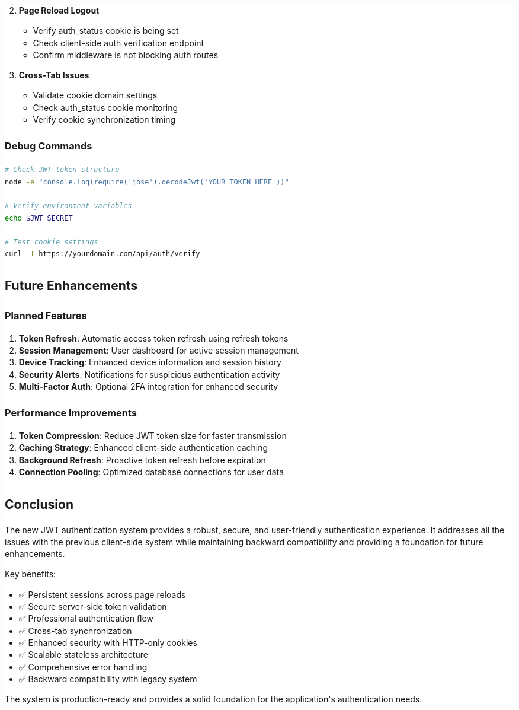 2. **Page Reload Logout**
   - Verify auth_status cookie is being set
   - Check client-side auth verification endpoint
   - Confirm middleware is not blocking auth routes

3. **Cross-Tab Issues**
   - Validate cookie domain settings
   - Check auth_status cookie monitoring
   - Verify cookie synchronization timing

### Debug Commands

```bash
# Check JWT token structure
node -e "console.log(require('jose').decodeJwt('YOUR_TOKEN_HERE'))"

# Verify environment variables
echo $JWT_SECRET

# Test cookie settings
curl -I https://yourdomain.com/api/auth/verify
```

## Future Enhancements

### Planned Features

1. **Token Refresh**: Automatic access token refresh using refresh tokens
2. **Session Management**: User dashboard for active session management
3. **Device Tracking**: Enhanced device information and session history
4. **Security Alerts**: Notifications for suspicious authentication activity
5. **Multi-Factor Auth**: Optional 2FA integration for enhanced security

### Performance Improvements

1. **Token Compression**: Reduce JWT token size for faster transmission
2. **Caching Strategy**: Enhanced client-side authentication caching
3. **Background Refresh**: Proactive token refresh before expiration
4. **Connection Pooling**: Optimized database connections for user data

## Conclusion

The new JWT authentication system provides a robust, secure, and user-friendly authentication experience. It addresses all the issues with the previous client-side system while maintaining backward compatibility and providing a foundation for future enhancements.

Key benefits:
- ✅ Persistent sessions across page reloads
- ✅ Secure server-side token validation  
- ✅ Professional authentication flow
- ✅ Cross-tab synchronization
- ✅ Enhanced security with HTTP-only cookies
- ✅ Scalable stateless architecture
- ✅ Comprehensive error handling
- ✅ Backward compatibility with legacy system

The system is production-ready and provides a solid foundation for the application's authentication needs.